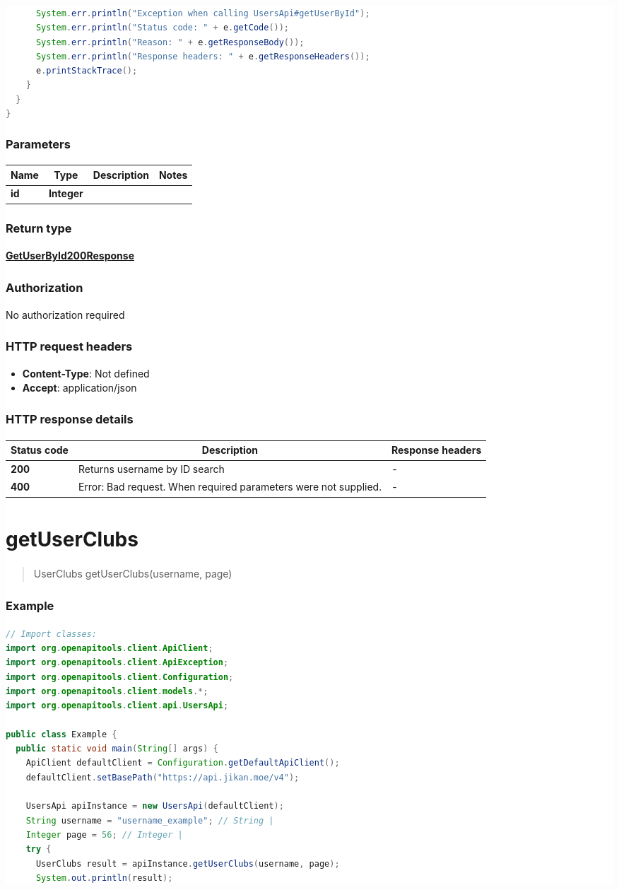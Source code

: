 ```java
      System.err.println("Exception when calling UsersApi#getUserById");
      System.err.println("Status code: " + e.getCode());
      System.err.println("Reason: " + e.getResponseBody());
      System.err.println("Response headers: " + e.getResponseHeaders());
      e.printStackTrace();
    }
  }
}
```

### Parameters

| Name | Type | Description  | Notes |
|------------- | ------------- | ------------- | -------------|
| **id** | **Integer**|  | |

### Return type

[**GetUserById200Response**](GetUserById200Response.md)

### Authorization

No authorization required

### HTTP request headers

 - **Content-Type**: Not defined
 - **Accept**: application/json

### HTTP response details
| Status code | Description | Response headers |
|-------------|-------------|------------------|
| **200** | Returns username by ID search |  -  |
| **400** | Error: Bad request. When required parameters were not supplied. |  -  |

<a name="getUserClubs"></a>
# **getUserClubs**
> UserClubs getUserClubs(username, page)



### Example
```java
// Import classes:
import org.openapitools.client.ApiClient;
import org.openapitools.client.ApiException;
import org.openapitools.client.Configuration;
import org.openapitools.client.models.*;
import org.openapitools.client.api.UsersApi;

public class Example {
  public static void main(String[] args) {
    ApiClient defaultClient = Configuration.getDefaultApiClient();
    defaultClient.setBasePath("https://api.jikan.moe/v4");

    UsersApi apiInstance = new UsersApi(defaultClient);
    String username = "username_example"; // String | 
    Integer page = 56; // Integer | 
    try {
      UserClubs result = apiInstance.getUserClubs(username, page);
      System.out.println(result);
```